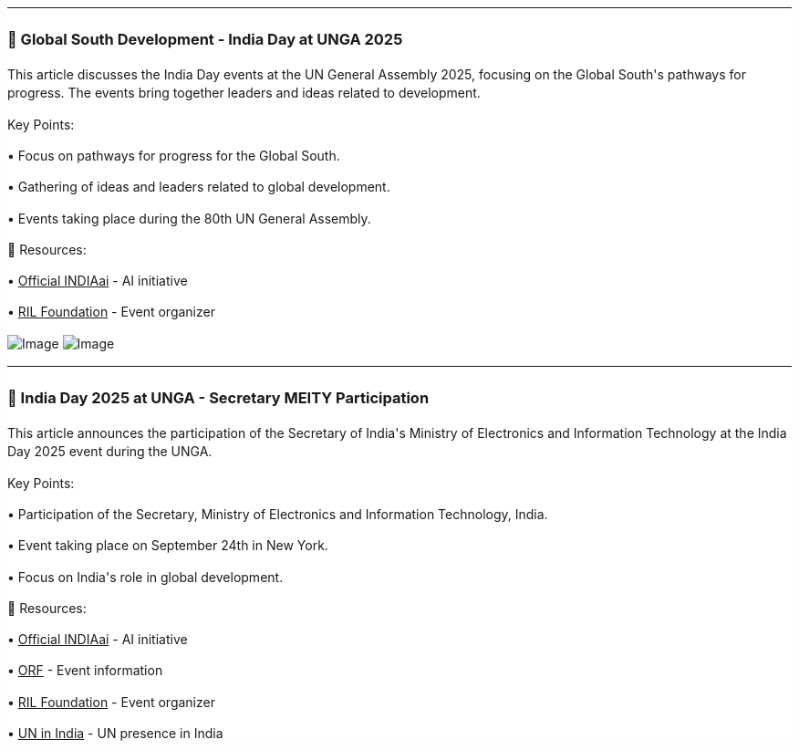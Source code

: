 
---
### 🤖  Global South Development - India Day at UNGA 2025

This article discusses the India Day events at the UN General Assembly 2025, focusing on the Global South's pathways for progress.  The events bring together leaders and ideas related to development.

Key Points:

•  Focus on pathways for progress for the Global South.


•  Gathering of ideas and leaders related to global development.


•  Events taking place during the 80th UN General Assembly.


🔗 Resources:


• [Official INDIAai](https://x.com/OfficialINDIAai) -  AI initiative


• [RIL Foundation](https://x.com/ril_foundation) -  Event organizer


![Image](https://pbs.twimg.com/media/G1hs1D6WsAAB4r2?format=jpg&name=small)
![Image](https://pbs.twimg.com/media/G1hs2SDWsAATDtA?format=jpg&name=small)



---
### 🤖  India Day 2025 at UNGA -  Secretary MEITY Participation

This article announces the participation of the Secretary of India's Ministry of Electronics and Information Technology at the India Day 2025 event during the UNGA.

Key Points:

•  Participation of the Secretary, Ministry of Electronics and Information Technology, India.


•  Event taking place on September 24th in New York.


•  Focus on India's role in global development.



🔗 Resources:

• [Official INDIAai](https://x.com/OfficialINDIAai) - AI initiative


• [ORF](https://or-f.org/35562) -  Event information


• [RIL Foundation](https://x.com/ril_foundation) - Event organizer


• [UN in India](https://x.com/UNinIndia) - UN presence in India

